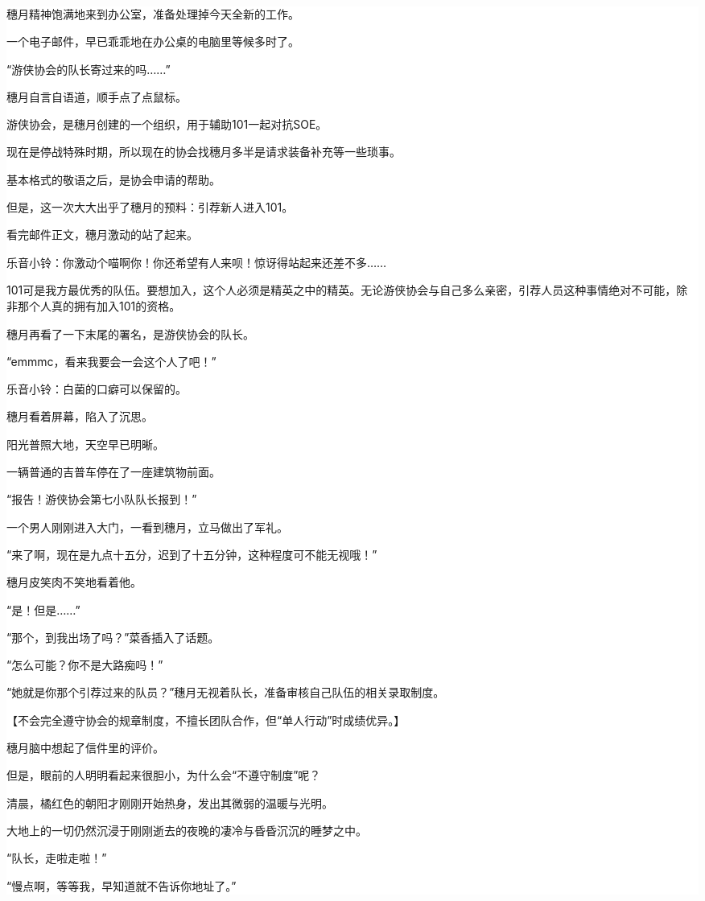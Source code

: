 穗月精神饱满地来到办公室，准备处理掉今天全新的工作。

一个电子邮件，早已乖乖地在办公桌的电脑里等候多时了。

“游侠协会的队长寄过来的吗……”

穗月自言自语道，顺手点了点鼠标。

游侠协会，是穗月创建的一个组织，用于辅助101一起对抗SOE。

现在是停战特殊时期，所以现在的协会找穗月多半是请求装备补充等一些琐事。

基本格式的敬语之后，是协会申请的帮助。

但是，这一次大大出乎了穗月的预料：引荐新人进入101。

看完邮件正文，穗月激动的站了起来。

乐音小铃：你激动个喵啊你！你还希望有人来呗！惊讶得站起来还差不多……

101可是我方最优秀的队伍。要想加入，这个人必须是精英之中的精英。无论游侠协会与自己多么亲密，引荐人员这种事情绝对不可能，除非那个人真的拥有加入101的资格。

穗月再看了一下末尾的署名，是游侠协会的队长。

“emmmc，看来我要会一会这个人了吧！”

乐音小铃：白菌的口癖可以保留的。

穗月看着屏幕，陷入了沉思。


阳光普照大地，天空早已明晰。

一辆普通的吉普车停在了一座建筑物前面。

“报告！游侠协会第七小队队长报到！”

一个男人刚刚进入大门，一看到穗月，立马做出了军礼。

“来了啊，现在是九点十五分，迟到了十五分钟，这种程度可不能无视哦！”

穗月皮笑肉不笑地看着他。

“是！但是……”

“那个，到我出场了吗？”菜香插入了话题。

“怎么可能？你不是大路痴吗！”

“她就是你那个引荐过来的队员？”穗月无视着队长，准备审核自己队伍的相关录取制度。

【不会完全遵守协会的规章制度，不擅长团队合作，但“单人行动”时成绩优异。】

穗月脑中想起了信件里的评价。

但是，眼前的人明明看起来很胆小，为什么会“不遵守制度”呢？


清晨，橘红色的朝阳才刚刚开始热身，发出其微弱的温暖与光明。

大地上的一切仍然沉浸于刚刚逝去的夜晚的凄冷与昏昏沉沉的睡梦之中。

“队长，走啦走啦！”

“慢点啊，等等我，早知道就不告诉你地址了。”
